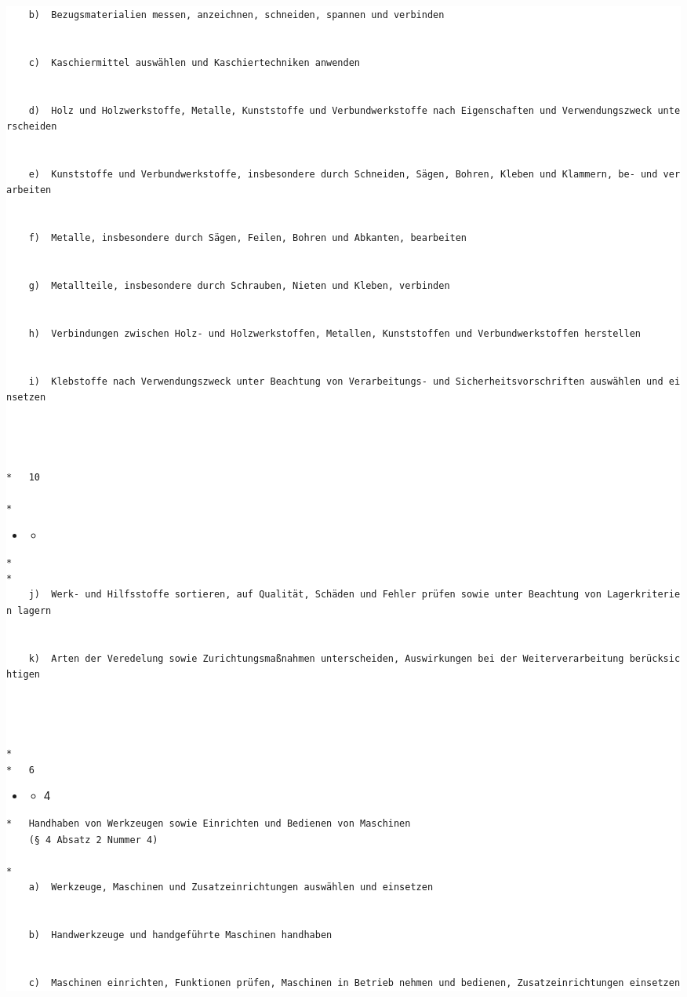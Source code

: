 
        b)  Bezugsmaterialien messen, anzeichnen, schneiden, spannen und verbinden


        c)  Kaschiermittel auswählen und Kaschiertechniken anwenden


        d)  Holz und Holzwerkstoffe, Metalle, Kunststoffe und Verbundwerkstoffe nach Eigenschaften und Verwendungszweck unterscheiden


        e)  Kunststoffe und Verbundwerkstoffe, insbesondere durch Schneiden, Sägen, Bohren, Kleben und Klammern, be- und verarbeiten


        f)  Metalle, insbesondere durch Sägen, Feilen, Bohren und Abkanten, bearbeiten


        g)  Metallteile, insbesondere durch Schrauben, Nieten und Kleben, verbinden


        h)  Verbindungen zwischen Holz- und Holzwerkstoffen, Metallen, Kunststoffen und Verbundwerkstoffen herstellen


        i)  Klebstoffe nach Verwendungszweck unter Beachtung von Verarbeitungs- und Sicherheitsvorschriften auswählen und einsetzen




    *   10

    *

*    *
    *
    *
        j)  Werk- und Hilfsstoffe sortieren, auf Qualität, Schäden und Fehler prüfen sowie unter Beachtung von Lagerkriterien lagern


        k)  Arten der Veredelung sowie Zurichtungsmaßnahmen unterscheiden, Auswirkungen bei der Weiterverarbeitung berücksichtigen




    *
    *   6


*    *   4

    *   Handhaben von Werkzeugen sowie Einrichten und Bedienen von Maschinen
        (§ 4 Absatz 2 Nummer 4)

    *
        a)  Werkzeuge, Maschinen und Zusatzeinrichtungen auswählen und einsetzen


        b)  Handwerkzeuge und handgeführte Maschinen handhaben


        c)  Maschinen einrichten, Funktionen prüfen, Maschinen in Betrieb nehmen und bedienen, Zusatzeinrichtungen einsetzen
